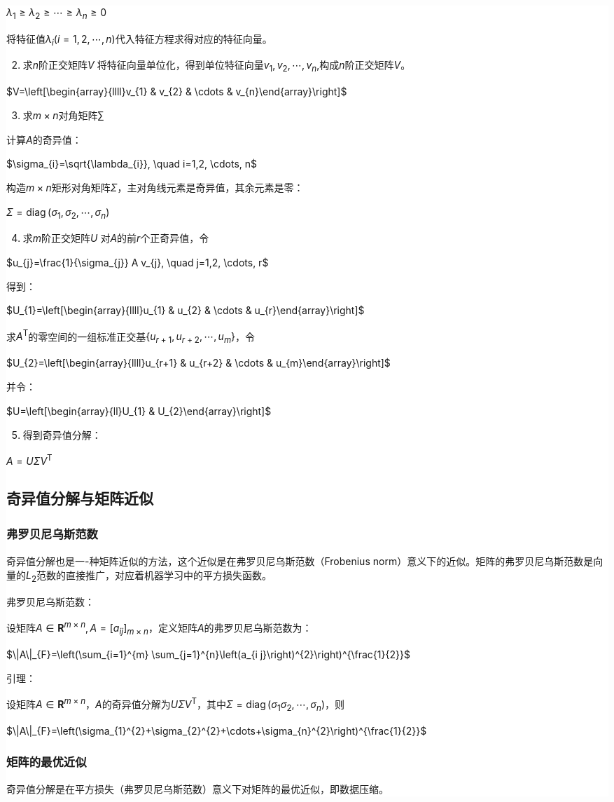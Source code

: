$\lambda_{1} \geqslant \lambda_{2} \geqslant \cdots \geqslant \lambda_{n} \geqslant 0$

将特征值$\lambda_{i}(i=1,2, \cdots, n)$代入特征方程求得对应的特征向量。

2. 求$n$阶正交矩阵$V$
将特征向量单位化，得到单位特征向量$v_{1}, v_{2}, \cdots, v_{n}$,构成$n$阶正交矩阵$V$。

$V=\left[\begin{array}{llll}v_{1} & v_{2} & \cdots & v_{n}\end{array}\right]$

3. 求$m \times n$对角矩阵$\sum$

计算$A$的奇异值：

$\sigma_{i}=\sqrt{\lambda_{i}}, \quad i=1,2, \cdots, n$

构造$m \times n$矩形对角矩阵$\Sigma$，主对角线元素是奇异值，其余元素是零：

$\Sigma=\operatorname{diag}\left(\sigma_{1}, \sigma_{2}, \cdots, \sigma_{n}\right)$

4. 求$m$阶正交矩阵$U$
对$A$的前$r$个正奇异值，令

$u_{j}=\frac{1}{\sigma_{j}} A v_{j}, \quad j=1,2, \cdots, r$

得到：

$U_{1}=\left[\begin{array}{llll}u_{1} & u_{2} & \cdots & u_{r}\end{array}\right]$

求$A^{\mathrm{T}}$的零空间的一组标准正交基$\left\{u_{r+1}, u_{r+2}, \cdots, u_{m}\right\}$，令

$U_{2}=\left[\begin{array}{llll}u_{r+1} & u_{r+2} & \cdots & u_{m}\end{array}\right]$

并令：

$U=\left[\begin{array}{ll}U_{1} & U_{2}\end{array}\right]$

5. 得到奇异值分解：

$A=U \Sigma V^{\mathrm{T}}$

## 奇异值分解与矩阵近似
### 弗罗贝尼乌斯范数
奇异值分解也是一-种矩阵近似的方法，这个近似是在弗罗贝尼乌斯范数（Frobenius norm）意义下的近似。矩阵的弗罗贝尼乌斯范数是向量的$L_{2}$范数的直接推广，对应着机器学习中的平方损失函数。

弗罗贝尼乌斯范数：

设矩阵$A \in \mathbf{R}^{m \times n}, A=\left[a_{i j}\right]_{m \times n}$，定义矩阵$A$的弗罗贝尼乌斯范数为：

$\|A\|_{F}=\left(\sum_{i=1}^{m} \sum_{j=1}^{n}\left(a_{i j}\right)^{2}\right)^{\frac{1}{2}}$

引理：

设矩阵$A \in \mathbf{R}^{m \times n}$，$A$的奇异值分解为$U \Sigma V^{\mathrm{T}}$，其中$\Sigma=\operatorname{diag}\left(\sigma_{1}\right.$$\left.\sigma_{2}, \cdots, \sigma_{n}\right)$，则

$\|A\|_{F}=\left(\sigma_{1}^{2}+\sigma_{2}^{2}+\cdots+\sigma_{n}^{2}\right)^{\frac{1}{2}}$

### 矩阵的最优近似
奇异值分解是在平方损失（弗罗贝尼乌斯范数）意义下对矩阵的最优近似，即数据压缩。
